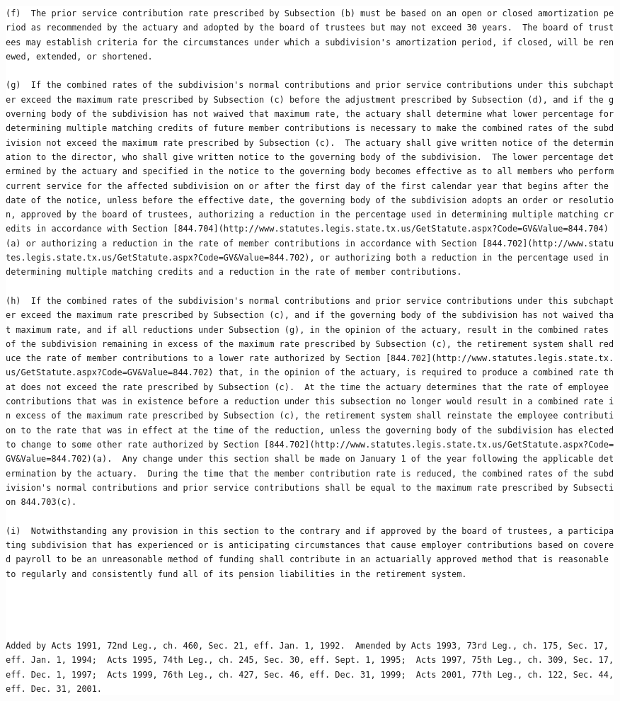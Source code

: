     (f)  The prior service contribution rate prescribed by Subsection (b) must be based on an open or closed amortization period as recommended by the actuary and adopted by the board of trustees but may not exceed 30 years.  The board of trustees may establish criteria for the circumstances under which a subdivision's amortization period, if closed, will be renewed, extended, or shortened. 
    
    (g)  If the combined rates of the subdivision's normal contributions and prior service contributions under this subchapter exceed the maximum rate prescribed by Subsection (c) before the adjustment prescribed by Subsection (d), and if the governing body of the subdivision has not waived that maximum rate, the actuary shall determine what lower percentage for determining multiple matching credits of future member contributions is necessary to make the combined rates of the subdivision not exceed the maximum rate prescribed by Subsection (c).  The actuary shall give written notice of the determination to the director, who shall give written notice to the governing body of the subdivision.  The lower percentage determined by the actuary and specified in the notice to the governing body becomes effective as to all members who perform current service for the affected subdivision on or after the first day of the first calendar year that begins after the date of the notice, unless before the effective date, the governing body of the subdivision adopts an order or resolution, approved by the board of trustees, authorizing a reduction in the percentage used in determining multiple matching credits in accordance with Section [844.704](http://www.statutes.legis.state.tx.us/GetStatute.aspx?Code=GV&Value=844.704)(a) or authorizing a reduction in the rate of member contributions in accordance with Section [844.702](http://www.statutes.legis.state.tx.us/GetStatute.aspx?Code=GV&Value=844.702), or authorizing both a reduction in the percentage used in determining multiple matching credits and a reduction in the rate of member contributions.
    
    (h)  If the combined rates of the subdivision's normal contributions and prior service contributions under this subchapter exceed the maximum rate prescribed by Subsection (c), and if the governing body of the subdivision has not waived that maximum rate, and if all reductions under Subsection (g), in the opinion of the actuary, result in the combined rates of the subdivision remaining in excess of the maximum rate prescribed by Subsection (c), the retirement system shall reduce the rate of member contributions to a lower rate authorized by Section [844.702](http://www.statutes.legis.state.tx.us/GetStatute.aspx?Code=GV&Value=844.702) that, in the opinion of the actuary, is required to produce a combined rate that does not exceed the rate prescribed by Subsection (c).  At the time the actuary determines that the rate of employee contributions that was in existence before a reduction under this subsection no longer would result in a combined rate in excess of the maximum rate prescribed by Subsection (c), the retirement system shall reinstate the employee contribution to the rate that was in effect at the time of the reduction, unless the governing body of the subdivision has elected to change to some other rate authorized by Section [844.702](http://www.statutes.legis.state.tx.us/GetStatute.aspx?Code=GV&Value=844.702)(a).  Any change under this section shall be made on January 1 of the year following the applicable determination by the actuary.  During the time that the member contribution rate is reduced, the combined rates of the subdivision's normal contributions and prior service contributions shall be equal to the maximum rate prescribed by Subsection 844.703(c).
    
    (i)  Notwithstanding any provision in this section to the contrary and if approved by the board of trustees, a participating subdivision that has experienced or is anticipating circumstances that cause employer contributions based on covered payroll to be an unreasonable method of funding shall contribute in an actuarially approved method that is reasonable to regularly and consistently fund all of its pension liabilities in the retirement system.
    
    
    
    
    Added by Acts 1991, 72nd Leg., ch. 460, Sec. 21, eff. Jan. 1, 1992.  Amended by Acts 1993, 73rd Leg., ch. 175, Sec. 17, eff. Jan. 1, 1994;  Acts 1995, 74th Leg., ch. 245, Sec. 30, eff. Sept. 1, 1995;  Acts 1997, 75th Leg., ch. 309, Sec. 17, eff. Dec. 1, 1997;  Acts 1999, 76th Leg., ch. 427, Sec. 46, eff. Dec. 31, 1999;  Acts 2001, 77th Leg., ch. 122, Sec. 44, eff. Dec. 31, 2001.
    